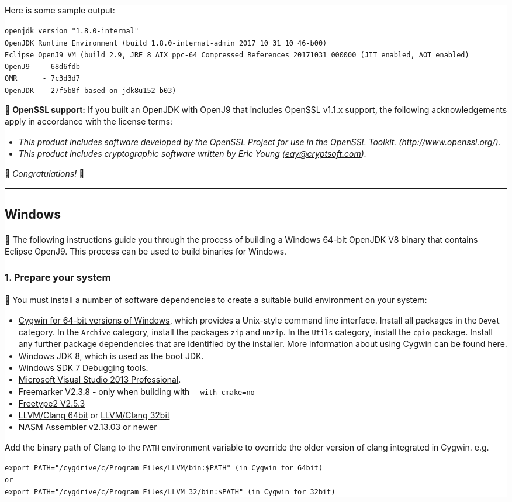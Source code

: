 Here is some sample output:

```
openjdk version "1.8.0-internal"
OpenJDK Runtime Environment (build 1.8.0-internal-admin_2017_10_31_10_46-b00)
Eclipse OpenJ9 VM (build 2.9, JRE 8 AIX ppc-64 Compressed References 20171031_000000 (JIT enabled, AOT enabled)
OpenJ9   - 68d6fdb
OMR      - 7c3d3d7
OpenJDK  - 27f5b8f based on jdk8u152-b03)
```

:pencil: **OpenSSL support:** If you built an OpenJDK with OpenJ9 that includes OpenSSL v1.1.x support, the following acknowledgements apply in accordance with the license terms:

  - *This product includes software developed by the OpenSSL Project for use in the OpenSSL Toolkit. (http://www.openssl.org/).*
  - *This product includes cryptographic software written by Eric Young (eay@cryptsoft.com).*

:blue_book: *Congratulations!* :tada:

----------------------------------

## Windows
:ledger:
The following instructions guide you through the process of building a Windows 64-bit OpenJDK V8 binary that contains Eclipse OpenJ9. This process can be used to build binaries for Windows.

### 1. Prepare your system
:ledger:
You must install a number of software dependencies to create a suitable build environment on your system:

- [Cygwin for 64-bit versions of Windows](https://cygwin.com/install.html), which provides a Unix-style command line interface. Install all packages in the `Devel` category. In the `Archive` category, install the packages `zip` and `unzip`. In the `Utils` category, install the `cpio` package. Install any further package dependencies that are identified by the installer. More information about using Cygwin can be found [here](https://cygwin.com/docs.html).
- [Windows JDK 8](https://api.adoptopenjdk.net/v3/binary/latest/8/ga/windows/x64/jdk/openj9/normal/adoptopenjdk), which is used as the boot JDK.
- [Windows SDK 7 Debugging tools](https://www.microsoft.com/download/confirmation.aspx?id=8279).
- [Microsoft Visual Studio 2013 Professional](https://www.visualstudio.com/vs/older-downloads/).
- [Freemarker V2.3.8](https://sourceforge.net/projects/freemarker/files/freemarker/2.3.8/freemarker-2.3.8.tar.gz/download) - only when building with `--with-cmake=no`
- [Freetype2 V2.5.3](https://www.freetype.org/)
- [LLVM/Clang 64bit](http://releases.llvm.org/7.0.0/LLVM-7.0.0-win64.exe) or [LLVM/Clang 32bit](http://releases.llvm.org/7.0.0/LLVM-7.0.0-win32.exe)
- [NASM Assembler v2.13.03 or newer](https://www.nasm.us/pub/nasm/releasebuilds/?C=M;O=D)

Add the binary path of Clang to the `PATH` environment variable to override the older version of clang integrated in Cygwin. e.g.
```
export PATH="/cygdrive/c/Program Files/LLVM/bin:$PATH" (in Cygwin for 64bit)
or
export PATH="/cygdrive/c/Program Files/LLVM_32/bin:$PATH" (in Cygwin for 32bit)
```
